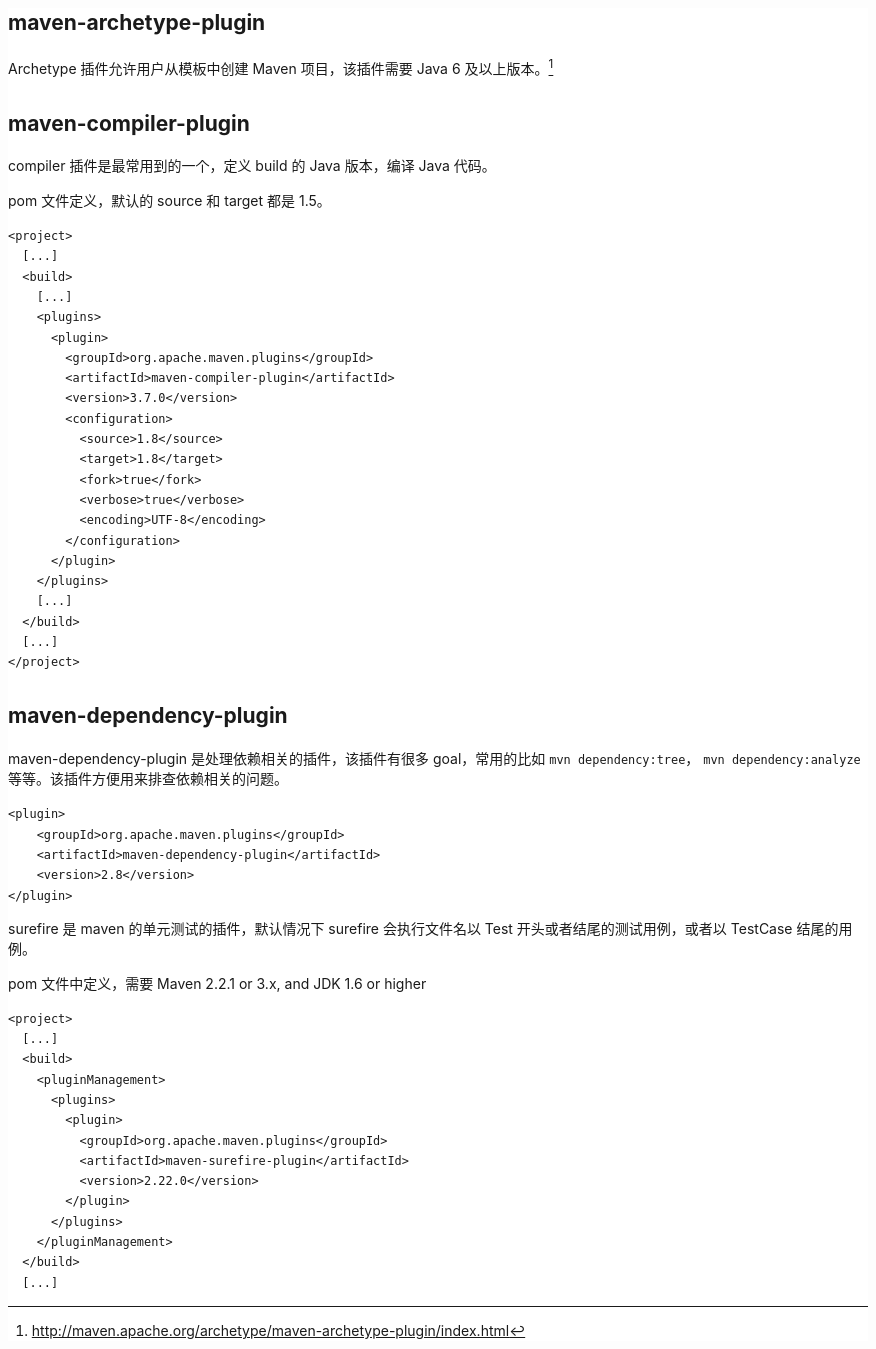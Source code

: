 

[^skip-source]: <https://maven.apache.org/plugins/maven-source-plugin/jar-mojo.html>



## maven-archetype-plugin
Archetype 插件允许用户从模板中创建 Maven 项目，该插件需要 Java 6 及以上版本。[^1]

[^1]: <http://maven.apache.org/archetype/maven-archetype-plugin/index.html>



## maven-compiler-plugin
compiler 插件是最常用到的一个，定义 build 的 Java 版本，编译 Java 代码。

pom 文件定义，默认的 source 和 target 都是 1.5。

    <project>
      [...]
      <build>
        [...]
        <plugins>
          <plugin>
            <groupId>org.apache.maven.plugins</groupId>
            <artifactId>maven-compiler-plugin</artifactId>
            <version>3.7.0</version>
            <configuration>
              <source>1.8</source>
              <target>1.8</target>
              <fork>true</fork>
              <verbose>true</verbose>
              <encoding>UTF-8</encoding>
            </configuration>
          </plugin>
        </plugins>
        [...]
      </build>
      [...]
    </project>

## maven-dependency-plugin
maven-dependency-plugin 是处理依赖相关的插件，该插件有很多 goal，常用的比如 `mvn dependency:tree`， `mvn dependency:analyze` 等等。该插件方便用来排查依赖相关的问题。

    <plugin>
        <groupId>org.apache.maven.plugins</groupId>
        <artifactId>maven-dependency-plugin</artifactId>
        <version>2.8</version>
    </plugin>

surefire 是 maven 的单元测试的插件，默认情况下 surefire 会执行文件名以 Test 开头或者结尾的测试用例，或者以 TestCase 结尾的用例。

pom 文件中定义，需要 Maven 2.2.1 or 3.x, and JDK 1.6 or higher

    <project>
      [...]
      <build>
        <pluginManagement>
          <plugins>
            <plugin>
              <groupId>org.apache.maven.plugins</groupId>
              <artifactId>maven-surefire-plugin</artifactId>
              <version>2.22.0</version>
            </plugin>
          </plugins>
        </pluginManagement>
      </build>
      [...]
